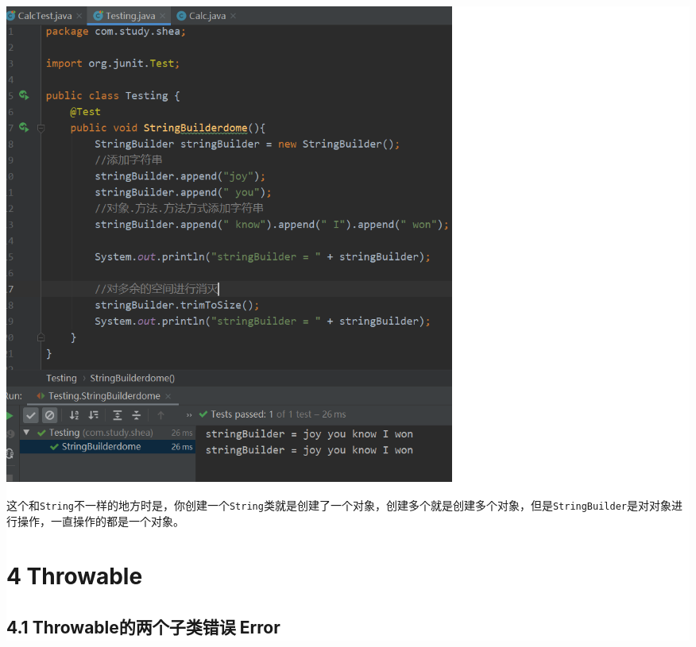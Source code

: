 <img src="Java API.assets/3-1StringBuilder.png" style="zoom:70%;" />

这个和`String`不一样的地方时是，你创建一个`String`类就是创建了一个对象，创建多个就是创建多个对象，但是`StringBuilder`是对对象进行操作，一直操作的都是一个对象。

# 4 Throwable

## 4.1 Throwable的两个子类错误 Error

